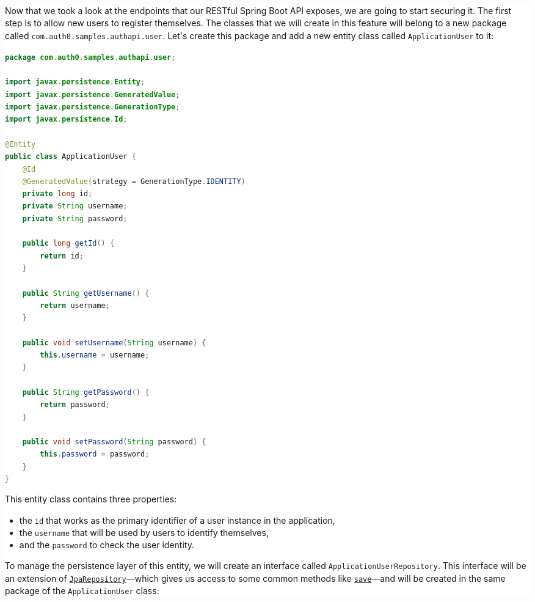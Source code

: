 Now that we took a look at the endpoints that our RESTful Spring Boot API exposes, we are going to start securing it. The first step is to allow new users to register themselves. The classes that we will create in this feature will belong to a new package called `com.auth0.samples.authapi.user`. Let's create this package and add a new entity class called `ApplicationUser` to it:

```java
package com.auth0.samples.authapi.user;

import javax.persistence.Entity;
import javax.persistence.GeneratedValue;
import javax.persistence.GenerationType;
import javax.persistence.Id;

@Entity
public class ApplicationUser {
	@Id
	@GeneratedValue(strategy = GenerationType.IDENTITY)
	private long id;
	private String username;
	private String password;

	public long getId() {
		return id;
	}

	public String getUsername() {
		return username;
	}

	public void setUsername(String username) {
		this.username = username;
	}

	public String getPassword() {
		return password;
	}

	public void setPassword(String password) {
		this.password = password;
	}
}
```

This entity class contains three properties:

- the `id` that works as the primary identifier of a user instance in the application,
- the `username` that will be used by users to identify themselves,
- and the `password` to check the user identity.

To manage the persistence layer of this entity, we will create an interface called `ApplicationUserRepository`. This interface will be an extension of [`JpaRepository`](http://docs.spring.io/spring-data/jpa/docs/current/api/org/springframework/data/jpa/repository/JpaRepository.html)—which gives us access to some common methods like [`save`](http://docs.spring.io/spring-data/jpa/docs/current/api/org/springframework/data/jpa/repository/JpaRepository.html#save)—and will be created in the same package of the `ApplicationUser` class:
